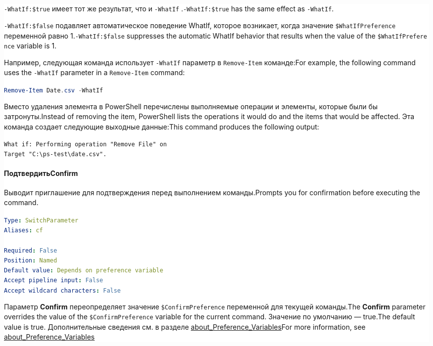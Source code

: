 <span data-ttu-id="447bd-277">`-WhatIf:$true` имеет тот же результат, что и `-WhatIf` .</span><span class="sxs-lookup"><span data-stu-id="447bd-277">`-WhatIf:$true` has the same effect as `-WhatIf`.</span></span>

<span data-ttu-id="447bd-278">`-WhatIf:$false` подавляет автоматическое поведение WhatIf, которое возникает, когда значение `$WhatIfPreference` переменной равно 1.</span><span class="sxs-lookup"><span data-stu-id="447bd-278">`-WhatIf:$false` suppresses the automatic WhatIf behavior that results when the value of the `$WhatIfPreference` variable is 1.</span></span>

<span data-ttu-id="447bd-279">Например, следующая команда использует `-WhatIf` параметр в `Remove-Item` команде:</span><span class="sxs-lookup"><span data-stu-id="447bd-279">For example, the following command uses the `-WhatIf` parameter in a `Remove-Item` command:</span></span>

```powershell
Remove-Item Date.csv -WhatIf
```

<span data-ttu-id="447bd-280">Вместо удаления элемента в PowerShell перечислены выполняемые операции и элементы, которые были бы затронуты.</span><span class="sxs-lookup"><span data-stu-id="447bd-280">Instead of removing the item, PowerShell lists the operations it would do and the items that would be affected.</span></span> <span data-ttu-id="447bd-281">Эта команда создает следующие выходные данные:</span><span class="sxs-lookup"><span data-stu-id="447bd-281">This command produces the following output:</span></span>

```output
What if: Performing operation "Remove File" on
Target "C:\ps-test\date.csv".
```

#### <a name="confirm"></a><span data-ttu-id="447bd-282">Подтвердить</span><span class="sxs-lookup"><span data-stu-id="447bd-282">Confirm</span></span>

<span data-ttu-id="447bd-283">Выводит приглашение для подтверждения перед выполнением команды.</span><span class="sxs-lookup"><span data-stu-id="447bd-283">Prompts you for confirmation before executing the command.</span></span>

```yaml
Type: SwitchParameter
Aliases: cf

Required: False
Position: Named
Default value: Depends on preference variable
Accept pipeline input: False
Accept wildcard characters: False
```

<span data-ttu-id="447bd-284">Параметр **Confirm** переопределяет значение `$ConfirmPreference` переменной для текущей команды.</span><span class="sxs-lookup"><span data-stu-id="447bd-284">The **Confirm** parameter overrides the value of the `$ConfirmPreference` variable for the current command.</span></span> <span data-ttu-id="447bd-285">Значение по умолчанию — true.</span><span class="sxs-lookup"><span data-stu-id="447bd-285">The default value is true.</span></span> <span data-ttu-id="447bd-286">Дополнительные сведения см. в разделе [about_Preference_Variables](about_Preference_Variables.md)</span><span class="sxs-lookup"><span data-stu-id="447bd-286">For more information, see [about_Preference_Variables](about_Preference_Variables.md)</span></span>
